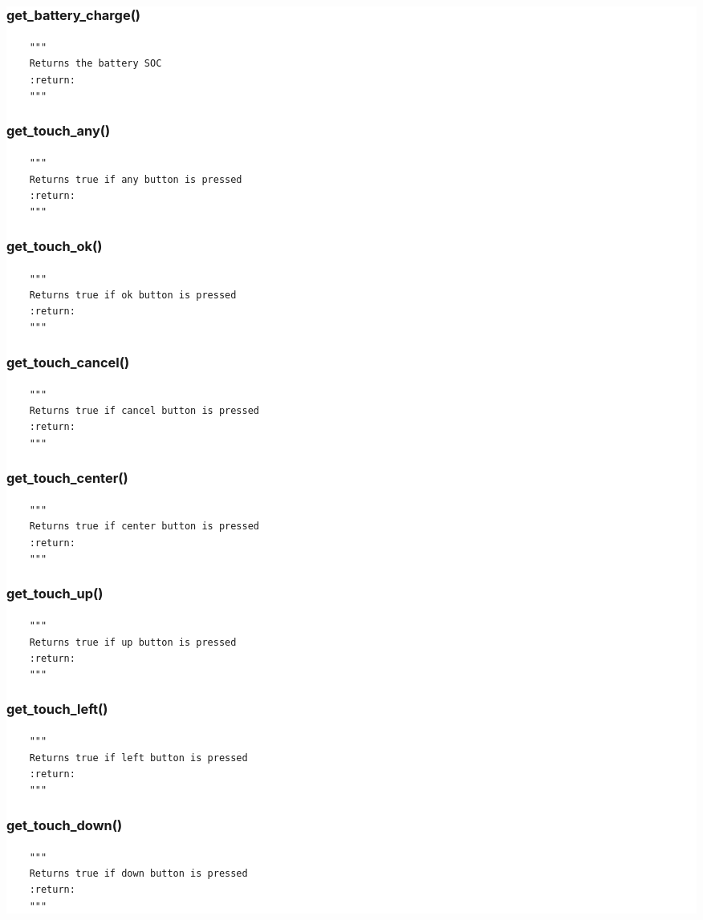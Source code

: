 
### get_battery_charge()
        """
        Returns the battery SOC
        :return:
        """

### get_touch_any()
        """
        Returns true if any button is pressed
        :return:
        """

### get_touch_ok()
        """
        Returns true if ok button is pressed
        :return:
        """

### get_touch_cancel()
        """
        Returns true if cancel button is pressed
        :return:
        """

### get_touch_center()
        """
        Returns true if center button is pressed
        :return:
        """

### get_touch_up()
        """
        Returns true if up button is pressed
        :return:
        """

### get_touch_left()
        """
        Returns true if left button is pressed
        :return:
        """

### get_touch_down()
        """
        Returns true if down button is pressed
        :return:
        """
